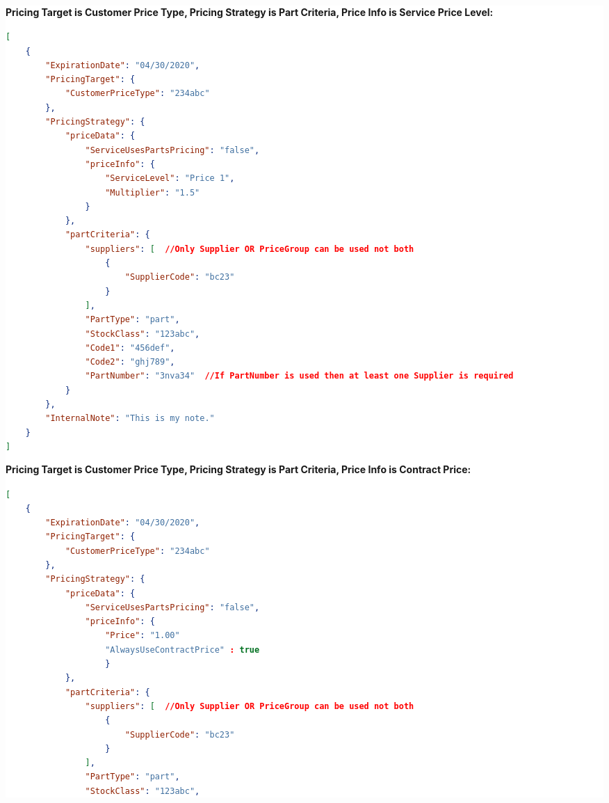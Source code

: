 

**Pricing Target is Customer Price Type, Pricing Strategy is Part Criteria, Price Info is Service Price Level:**

```json
[
    {
        "ExpirationDate": "04/30/2020",
        "PricingTarget": {
            "CustomerPriceType": "234abc"
        },
        "PricingStrategy": {
            "priceData": {
                "ServiceUsesPartsPricing": "false",
                "priceInfo": {
                    "ServiceLevel": "Price 1",
                    "Multiplier": "1.5"
                }
            },
            "partCriteria": {
                "suppliers": [  //Only Supplier OR PriceGroup can be used not both
                    {
                        "SupplierCode": "bc23"
                    }
                ],
                "PartType": "part",
                "StockClass": "123abc",
                "Code1": "456def",
                "Code2": "ghj789",
                "PartNumber": "3nva34"  //If PartNumber is used then at least one Supplier is required
            }
        },
        "InternalNote": "This is my note."
    }
]
```



**Pricing Target is Customer Price Type, Pricing Strategy is Part Criteria, Price Info is Contract Price:**

```json
[
    {
        "ExpirationDate": "04/30/2020",
        "PricingTarget": {
            "CustomerPriceType": "234abc"
        },
        "PricingStrategy": {
            "priceData": {
                "ServiceUsesPartsPricing": "false",
                "priceInfo": {
                    "Price": "1.00"
                    "AlwaysUseContractPrice" : true
					}
            },
            "partCriteria": {
                "suppliers": [  //Only Supplier OR PriceGroup can be used not both
                    {
                        "SupplierCode": "bc23"
                    }
                ],
                "PartType": "part",
                "StockClass": "123abc",
```
